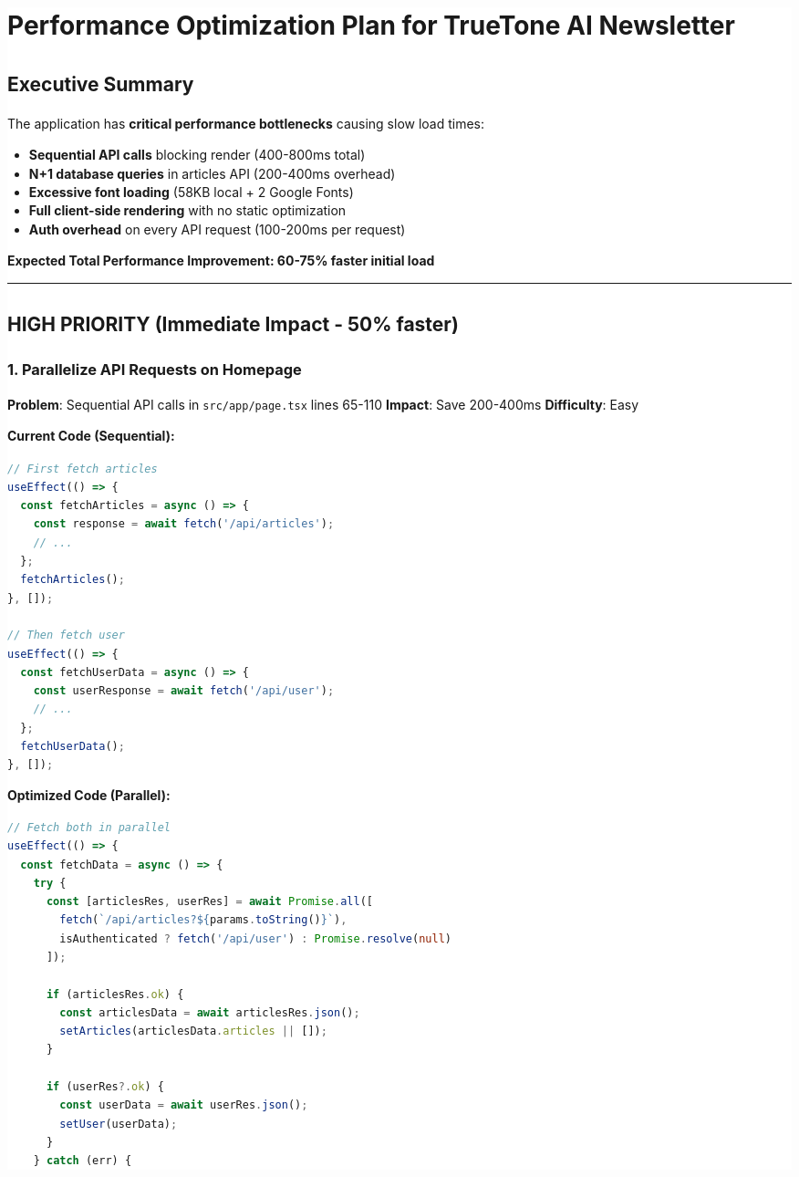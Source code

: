 # Performance Optimization Plan for TrueTone AI Newsletter

## Executive Summary
The application has **critical performance bottlenecks** causing slow load times:
- **Sequential API calls** blocking render (400-800ms total)
- **N+1 database queries** in articles API (200-400ms overhead)
- **Excessive font loading** (58KB local + 2 Google Fonts)
- **Full client-side rendering** with no static optimization
- **Auth overhead** on every API request (100-200ms per request)

**Expected Total Performance Improvement: 60-75% faster initial load**

---

## HIGH PRIORITY (Immediate Impact - 50% faster)

### 1. Parallelize API Requests on Homepage
**Problem**: Sequential API calls in `src/app/page.tsx` lines 65-110
**Impact**: Save 200-400ms
**Difficulty**: Easy

**Current Code (Sequential):**
```typescript
// First fetch articles
useEffect(() => {
  const fetchArticles = async () => {
    const response = await fetch('/api/articles');
    // ...
  };
  fetchArticles();
}, []);

// Then fetch user
useEffect(() => {
  const fetchUserData = async () => {
    const userResponse = await fetch('/api/user');
    // ...
  };
  fetchUserData();
}, []);
```

**Optimized Code (Parallel):**
```typescript
// Fetch both in parallel
useEffect(() => {
  const fetchData = async () => {
    try {
      const [articlesRes, userRes] = await Promise.all([
        fetch(`/api/articles?${params.toString()}`),
        isAuthenticated ? fetch('/api/user') : Promise.resolve(null)
      ]);

      if (articlesRes.ok) {
        const articlesData = await articlesRes.json();
        setArticles(articlesData.articles || []);
      }

      if (userRes?.ok) {
        const userData = await userRes.json();
        setUser(userData);
      }
    } catch (err) {
```
